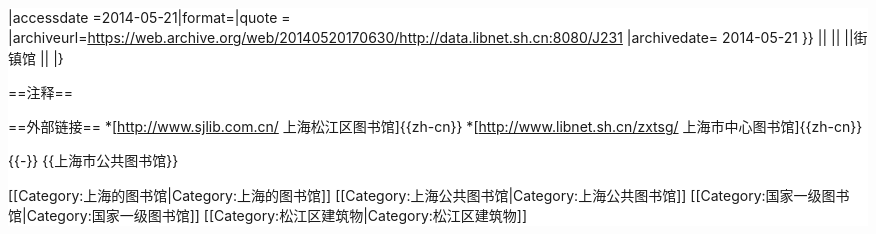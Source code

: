 |accessdate =2014-05-21|format=|quote =  
|archiveurl=https://web.archive.org/web/20140520170630/http://data.libnet.sh.cn:8080/J231
|archivedate= 2014-05-21 
}}</ref>
||
||
||街镇馆
||
|}

==注释==
<references />

==外部链接==
*[http://www.sjlib.com.cn/ 上海松江区图书馆]{{zh-cn}}
*[http://www.libnet.sh.cn/zxtsg/ 上海市中心图书馆]{{zh-cn}}

{{-}}
{{上海市公共图书馆}}

[[Category:上海的图书馆|Category:上海的图书馆]]
[[Category:上海公共图书馆|Category:上海公共图书馆]]
[[Category:国家一级图书馆|Category:国家一级图书馆]]
[[Category:松江区建筑物|Category:松江区建筑物]]